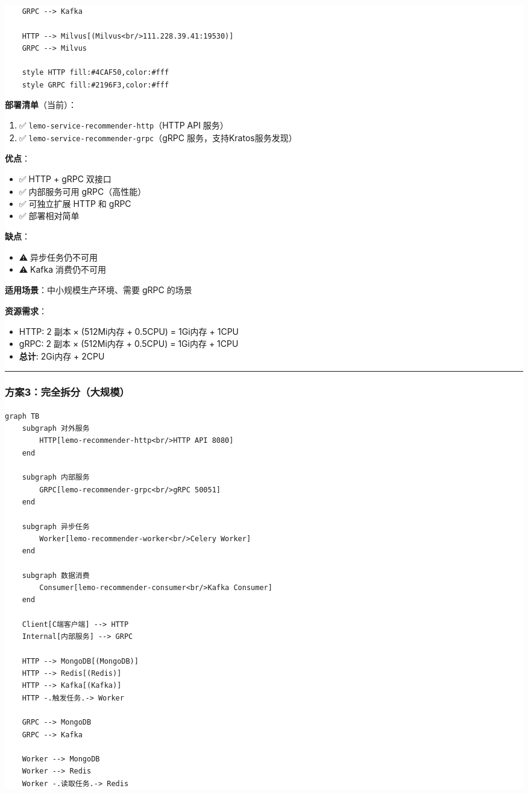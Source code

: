 ```mermaid
    GRPC --> Kafka
    
    HTTP --> Milvus[(Milvus<br/>111.228.39.41:19530)]
    GRPC --> Milvus
    
    style HTTP fill:#4CAF50,color:#fff
    style GRPC fill:#2196F3,color:#fff
```

**部署清单**（当前）：
1. ✅ `lemo-service-recommender-http`（HTTP API 服务）
2. ✅ `lemo-service-recommender-grpc`（gRPC 服务，支持Kratos服务发现）

**优点**：
- ✅ HTTP + gRPC 双接口
- ✅ 内部服务可用 gRPC（高性能）
- ✅ 可独立扩展 HTTP 和 gRPC
- ✅ 部署相对简单

**缺点**：
- ⚠️ 异步任务仍不可用
- ⚠️ Kafka 消费仍不可用

**适用场景**：中小规模生产环境、需要 gRPC 的场景

**资源需求**：
- HTTP: 2 副本 × (512Mi内存 + 0.5CPU) = 1Gi内存 + 1CPU
- gRPC: 2 副本 × (512Mi内存 + 0.5CPU) = 1Gi内存 + 1CPU
- **总计**: 2Gi内存 + 2CPU

---

### 方案3：完全拆分（大规模）

```mermaid
graph TB
    subgraph 对外服务
        HTTP[lemo-recommender-http<br/>HTTP API 8080]
    end
    
    subgraph 内部服务
        GRPC[lemo-recommender-grpc<br/>gRPC 50051]
    end
    
    subgraph 异步任务
        Worker[lemo-recommender-worker<br/>Celery Worker]
    end
    
    subgraph 数据消费
        Consumer[lemo-recommender-consumer<br/>Kafka Consumer]
    end
    
    Client[C端客户端] --> HTTP
    Internal[内部服务] --> GRPC
    
    HTTP --> MongoDB[(MongoDB)]
    HTTP --> Redis[(Redis)]
    HTTP --> Kafka[(Kafka)]
    HTTP -.触发任务.-> Worker
    
    GRPC --> MongoDB
    GRPC --> Kafka
    
    Worker --> MongoDB
    Worker --> Redis
    Worker -.读取任务.-> Redis
```